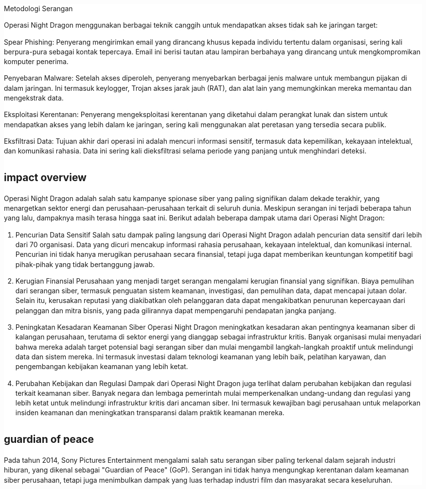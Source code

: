 Metodologi Serangan

Operasi Night Dragon menggunakan berbagai teknik canggih untuk mendapatkan akses tidak sah ke jaringan target:

Spear Phishing: Penyerang mengirimkan email yang dirancang khusus kepada individu tertentu dalam organisasi, sering kali berpura-pura sebagai kontak tepercaya. Email ini berisi tautan atau lampiran berbahaya yang dirancang untuk mengkompromikan komputer penerima.

Penyebaran Malware: Setelah akses diperoleh, penyerang menyebarkan berbagai jenis malware untuk membangun pijakan di dalam jaringan. Ini termasuk keylogger, Trojan akses jarak jauh (RAT), dan alat lain yang memungkinkan mereka memantau dan mengekstrak data.

Eksploitasi Kerentanan: Penyerang mengeksploitasi kerentanan yang diketahui dalam perangkat lunak dan sistem untuk mendapatkan akses yang lebih dalam ke jaringan, sering kali menggunakan alat peretasan yang tersedia secara publik.

Eksfiltrasi Data: Tujuan akhir dari operasi ini adalah mencuri informasi sensitif, termasuk data kepemilikan, kekayaan intelektual, dan komunikasi rahasia. Data ini sering kali dieksfiltrasi selama periode yang panjang untuk menghindari deteksi.

## impact overview
Operasi Night Dragon adalah salah satu kampanye spionase siber yang paling signifikan dalam dekade terakhir, yang menargetkan sektor energi dan perusahaan-perusahaan terkait di seluruh dunia. Meskipun serangan ini terjadi beberapa tahun yang lalu, dampaknya masih terasa hingga saat ini. Berikut adalah beberapa dampak utama dari Operasi Night Dragon:

1. Pencurian Data Sensitif
Salah satu dampak paling langsung dari Operasi Night Dragon adalah pencurian data sensitif dari lebih dari 70 organisasi. Data yang dicuri mencakup informasi rahasia perusahaan, kekayaan intelektual, dan komunikasi internal. Pencurian ini tidak hanya merugikan perusahaan secara finansial, tetapi juga dapat memberikan keuntungan kompetitif bagi pihak-pihak yang tidak bertanggung jawab.

2. Kerugian Finansial
Perusahaan yang menjadi target serangan mengalami kerugian finansial yang signifikan. Biaya pemulihan dari serangan siber, termasuk penguatan sistem keamanan, investigasi, dan pemulihan data, dapat mencapai jutaan dolar. Selain itu, kerusakan reputasi yang diakibatkan oleh pelanggaran data dapat mengakibatkan penurunan kepercayaan dari pelanggan dan mitra bisnis, yang pada gilirannya dapat mempengaruhi pendapatan jangka panjang.

3. Peningkatan Kesadaran Keamanan Siber
Operasi Night Dragon meningkatkan kesadaran akan pentingnya keamanan siber di kalangan perusahaan, terutama di sektor energi yang dianggap sebagai infrastruktur kritis. Banyak organisasi mulai menyadari bahwa mereka adalah target potensial bagi serangan siber dan mulai mengambil langkah-langkah proaktif untuk melindungi data dan sistem mereka. Ini termasuk investasi dalam teknologi keamanan yang lebih baik, pelatihan karyawan, dan pengembangan kebijakan keamanan yang lebih ketat.

4. Perubahan Kebijakan dan Regulasi
Dampak dari Operasi Night Dragon juga terlihat dalam perubahan kebijakan dan regulasi terkait keamanan siber. Banyak negara dan lembaga pemerintah mulai memperkenalkan undang-undang dan regulasi yang lebih ketat untuk melindungi infrastruktur kritis dari ancaman siber. Ini termasuk kewajiban bagi perusahaan untuk melaporkan insiden keamanan dan meningkatkan transparansi dalam praktik keamanan mereka.

## guardian of peace
Pada tahun 2014, Sony Pictures Entertainment mengalami salah satu serangan siber paling terkenal dalam sejarah industri hiburan, yang dikenal sebagai "Guardian of Peace" (GoP). Serangan ini tidak hanya mengungkap kerentanan dalam keamanan siber perusahaan, tetapi juga menimbulkan dampak yang luas terhadap industri film dan masyarakat secara keseluruhan.
